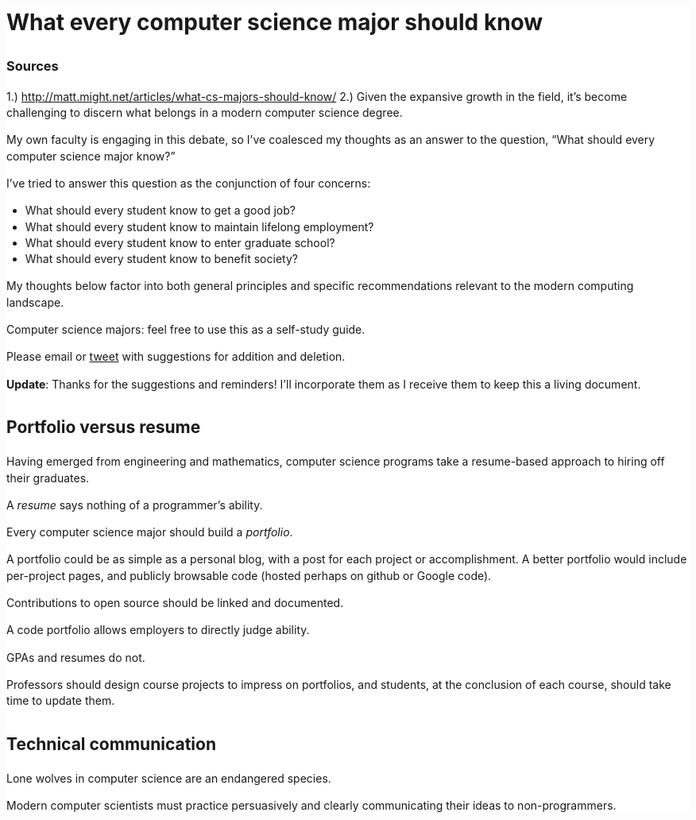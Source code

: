 What every computer science major should know
=============================================

### Sources

1.) http://matt.might.net/articles/what-cs-majors-should-know/ 2.) Given the expansive growth in the field, it’s become challenging to discern what belongs in a modern computer science degree.

My own faculty is engaging in this debate, so I’ve coalesced my thoughts as an answer to the question, “What should every computer science major know?”

I’ve tried to answer this question as the conjunction of four concerns:

-   What should every student know to get a good job?
-   What should every student know to maintain lifelong employment?
-   What should every student know to enter graduate school?
-   What should every student know to benefit society?

My thoughts below factor into both general principles and specific recommendations relevant to the modern computing landscape.

Computer science majors: feel free to use this as a self-study guide.

Please email or [tweet](http://www.twitter.com/mattmight) with suggestions for addition and deletion.

**Update**: Thanks for the suggestions and reminders! I’ll incorporate them as I receive them to keep this a living document.

Portfolio versus resume
-----------------------

Having emerged from engineering and mathematics, computer science programs take a resume-based approach to hiring off their graduates.

A *resume* says nothing of a programmer’s ability.

Every computer science major should build a *portfolio*.

A portfolio could be as simple as a personal blog, with a post for each project or accomplishment. A better portfolio would include per-project pages, and publicly browsable code (hosted perhaps on github or Google code).

Contributions to open source should be linked and documented.

A code portfolio allows employers to directly judge ability.

GPAs and resumes do not.

Professors should design course projects to impress on portfolios, and students, at the conclusion of each course, should take time to update them.

Technical communication
-----------------------

Lone wolves in computer science are an endangered species.

Modern computer scientists must practice persuasively and clearly communicating their ideas to non-programmers.
